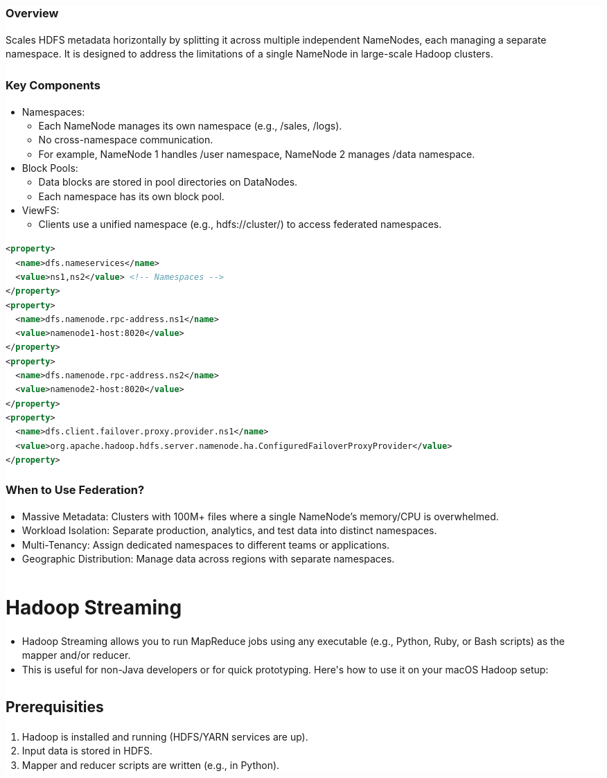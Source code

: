 ### Overview
Scales HDFS metadata horizontally by splitting it across multiple independent NameNodes, each managing a separate namespace. It is designed to address the limitations of a single NameNode in large-scale Hadoop clusters.

### **Key Components**
* Namespaces:
    - Each NameNode manages its own namespace (e.g., /sales, /logs).
    - No cross-namespace communication.
    - For example, NameNode 1 handles /user namespace, NameNode 2 manages /data namespace.
* Block Pools:
    - Data blocks are stored in pool directories on DataNodes.
    - Each namespace has its own block pool.
* ViewFS:
    - Clients use a unified namespace (e.g., hdfs://cluster/) to access federated namespaces.

```xml
<property>
  <name>dfs.nameservices</name>
  <value>ns1,ns2</value> <!-- Namespaces -->
</property>
<property>
  <name>dfs.namenode.rpc-address.ns1</name>
  <value>namenode1-host:8020</value>
</property>
<property>
  <name>dfs.namenode.rpc-address.ns2</name>
  <value>namenode2-host:8020</value>
</property>
<property>
  <name>dfs.client.failover.proxy.provider.ns1</name>
  <value>org.apache.hadoop.hdfs.server.namenode.ha.ConfiguredFailoverProxyProvider</value>
</property>
```

### When to Use Federation?
* Massive Metadata:	Clusters with 100M+ files where a single NameNode’s memory/CPU is overwhelmed.
* Workload Isolation:	Separate production, analytics, and test data into distinct namespaces.
* Multi-Tenancy:	Assign dedicated namespaces to different teams or applications.
* Geographic Distribution:	Manage data across regions with separate namespaces.

# Hadoop Streaming
* Hadoop Streaming allows you to run MapReduce jobs using any executable (e.g., Python, Ruby, or Bash scripts) as the mapper and/or reducer. 
* This is useful for non-Java developers or for quick prototyping. Here's how to use it on your macOS Hadoop setup:

## Prerequisities
1. Hadoop is installed and running (HDFS/YARN services are up).
2. Input data is stored in HDFS.
3. Mapper and reducer scripts are written (e.g., in Python).
